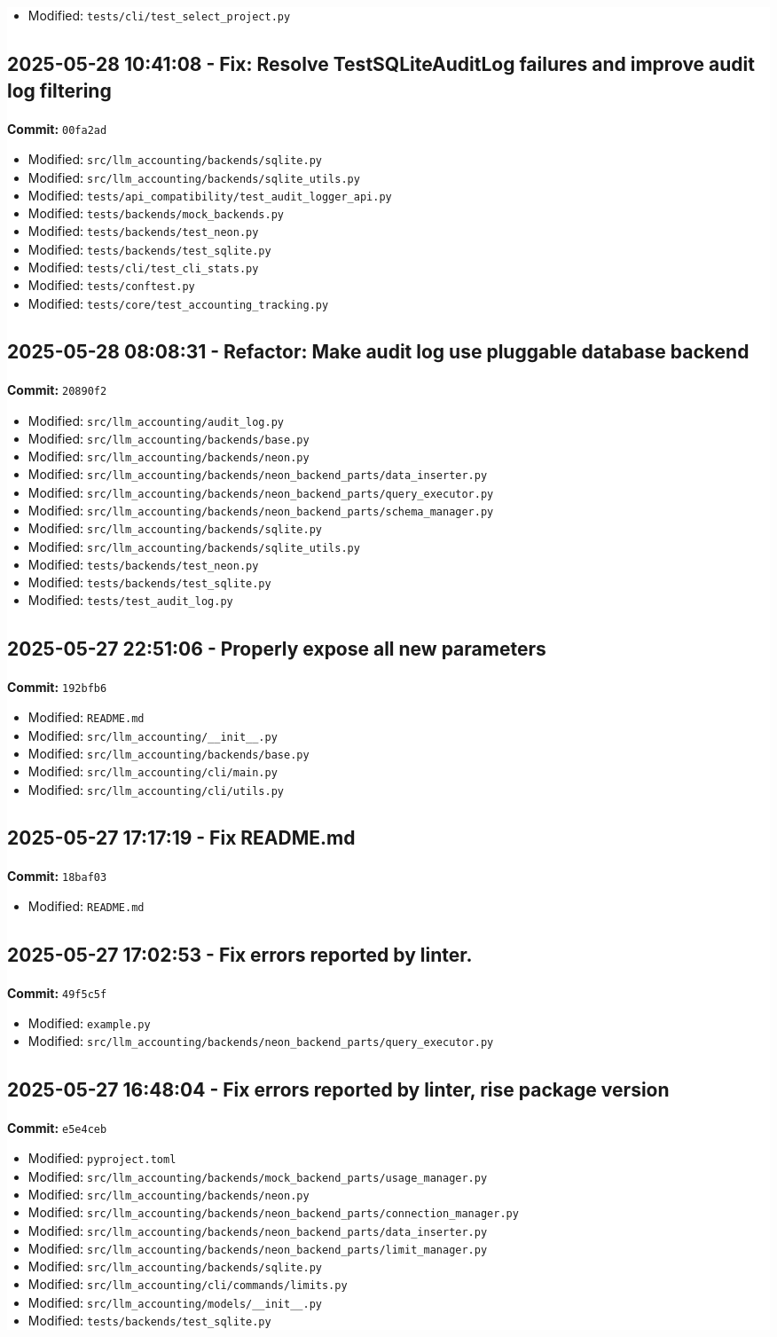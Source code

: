 - Modified: `tests/cli/test_select_project.py`

## 2025-05-28 10:41:08 - Fix: Resolve TestSQLiteAuditLog failures and improve audit log filtering
**Commit:** `00fa2ad`
- Modified: `src/llm_accounting/backends/sqlite.py`
- Modified: `src/llm_accounting/backends/sqlite_utils.py`
- Modified: `tests/api_compatibility/test_audit_logger_api.py`
- Modified: `tests/backends/mock_backends.py`
- Modified: `tests/backends/test_neon.py`
- Modified: `tests/backends/test_sqlite.py`
- Modified: `tests/cli/test_cli_stats.py`
- Modified: `tests/conftest.py`
- Modified: `tests/core/test_accounting_tracking.py`

## 2025-05-28 08:08:31 - Refactor: Make audit log use pluggable database backend
**Commit:** `20890f2`
- Modified: `src/llm_accounting/audit_log.py`
- Modified: `src/llm_accounting/backends/base.py`
- Modified: `src/llm_accounting/backends/neon.py`
- Modified: `src/llm_accounting/backends/neon_backend_parts/data_inserter.py`
- Modified: `src/llm_accounting/backends/neon_backend_parts/query_executor.py`
- Modified: `src/llm_accounting/backends/neon_backend_parts/schema_manager.py`
- Modified: `src/llm_accounting/backends/sqlite.py`
- Modified: `src/llm_accounting/backends/sqlite_utils.py`
- Modified: `tests/backends/test_neon.py`
- Modified: `tests/backends/test_sqlite.py`
- Modified: `tests/test_audit_log.py`

## 2025-05-27 22:51:06 - Properly expose all new parameters
**Commit:** `192bfb6`
- Modified: `README.md`
- Modified: `src/llm_accounting/__init__.py`
- Modified: `src/llm_accounting/backends/base.py`
- Modified: `src/llm_accounting/cli/main.py`
- Modified: `src/llm_accounting/cli/utils.py`

## 2025-05-27 17:17:19 - Fix README.md
**Commit:** `18baf03`
- Modified: `README.md`

## 2025-05-27 17:02:53 - Fix errors reported by linter.
**Commit:** `49f5c5f`
- Modified: `example.py`
- Modified: `src/llm_accounting/backends/neon_backend_parts/query_executor.py`

## 2025-05-27 16:48:04 - Fix errors reported by linter, rise package version
**Commit:** `e5e4ceb`
- Modified: `pyproject.toml`
- Modified: `src/llm_accounting/backends/mock_backend_parts/usage_manager.py`
- Modified: `src/llm_accounting/backends/neon.py`
- Modified: `src/llm_accounting/backends/neon_backend_parts/connection_manager.py`
- Modified: `src/llm_accounting/backends/neon_backend_parts/data_inserter.py`
- Modified: `src/llm_accounting/backends/neon_backend_parts/limit_manager.py`
- Modified: `src/llm_accounting/backends/sqlite.py`
- Modified: `src/llm_accounting/cli/commands/limits.py`
- Modified: `src/llm_accounting/models/__init__.py`
- Modified: `tests/backends/test_sqlite.py`